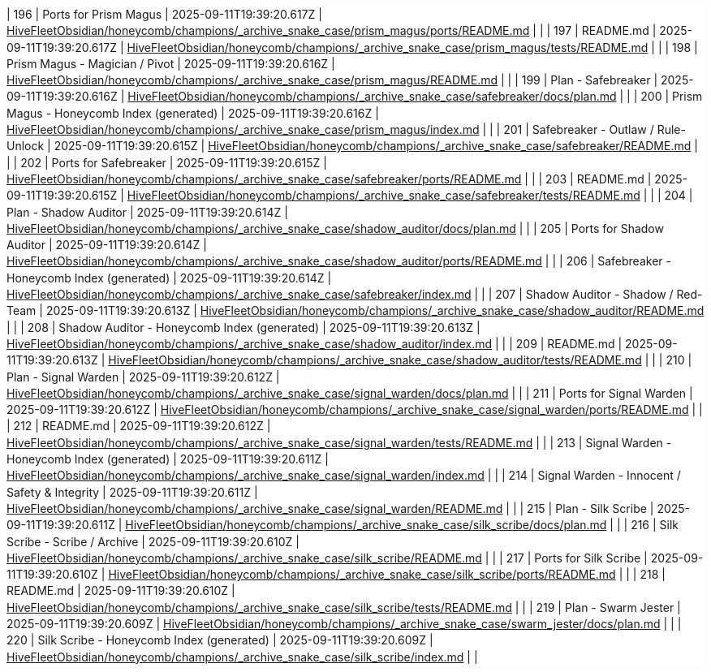| 196 | Ports for Prism Magus | 2025-09-11T19:39:20.617Z | [HiveFleetObsidian/honeycomb/champions/_archive_snake_case/prism_magus/ports/README.md](HiveFleetObsidian/honeycomb/champions/_archive_snake_case/prism_magus/ports/README.md) |  |
| 197 | README.md | 2025-09-11T19:39:20.617Z | [HiveFleetObsidian/honeycomb/champions/_archive_snake_case/prism_magus/tests/README.md](HiveFleetObsidian/honeycomb/champions/_archive_snake_case/prism_magus/tests/README.md) |  |
| 198 | Prism Magus - Magician / Pivot | 2025-09-11T19:39:20.616Z | [HiveFleetObsidian/honeycomb/champions/_archive_snake_case/prism_magus/README.md](HiveFleetObsidian/honeycomb/champions/_archive_snake_case/prism_magus/README.md) |  |
| 199 | Plan - Safebreaker | 2025-09-11T19:39:20.616Z | [HiveFleetObsidian/honeycomb/champions/_archive_snake_case/safebreaker/docs/plan.md](HiveFleetObsidian/honeycomb/champions/_archive_snake_case/safebreaker/docs/plan.md) |  |
| 200 | Prism Magus - Honeycomb Index (generated) | 2025-09-11T19:39:20.616Z | [HiveFleetObsidian/honeycomb/champions/_archive_snake_case/prism_magus/index.md](HiveFleetObsidian/honeycomb/champions/_archive_snake_case/prism_magus/index.md) |  |
| 201 | Safebreaker - Outlaw / Rule-Unlock | 2025-09-11T19:39:20.615Z | [HiveFleetObsidian/honeycomb/champions/_archive_snake_case/safebreaker/README.md](HiveFleetObsidian/honeycomb/champions/_archive_snake_case/safebreaker/README.md) |  |
| 202 | Ports for Safebreaker | 2025-09-11T19:39:20.615Z | [HiveFleetObsidian/honeycomb/champions/_archive_snake_case/safebreaker/ports/README.md](HiveFleetObsidian/honeycomb/champions/_archive_snake_case/safebreaker/ports/README.md) |  |
| 203 | README.md | 2025-09-11T19:39:20.615Z | [HiveFleetObsidian/honeycomb/champions/_archive_snake_case/safebreaker/tests/README.md](HiveFleetObsidian/honeycomb/champions/_archive_snake_case/safebreaker/tests/README.md) |  |
| 204 | Plan - Shadow Auditor | 2025-09-11T19:39:20.614Z | [HiveFleetObsidian/honeycomb/champions/_archive_snake_case/shadow_auditor/docs/plan.md](HiveFleetObsidian/honeycomb/champions/_archive_snake_case/shadow_auditor/docs/plan.md) |  |
| 205 | Ports for Shadow Auditor | 2025-09-11T19:39:20.614Z | [HiveFleetObsidian/honeycomb/champions/_archive_snake_case/shadow_auditor/ports/README.md](HiveFleetObsidian/honeycomb/champions/_archive_snake_case/shadow_auditor/ports/README.md) |  |
| 206 | Safebreaker - Honeycomb Index (generated) | 2025-09-11T19:39:20.614Z | [HiveFleetObsidian/honeycomb/champions/_archive_snake_case/safebreaker/index.md](HiveFleetObsidian/honeycomb/champions/_archive_snake_case/safebreaker/index.md) |  |
| 207 | Shadow Auditor - Shadow / Red-Team | 2025-09-11T19:39:20.613Z | [HiveFleetObsidian/honeycomb/champions/_archive_snake_case/shadow_auditor/README.md](HiveFleetObsidian/honeycomb/champions/_archive_snake_case/shadow_auditor/README.md) |  |
| 208 | Shadow Auditor - Honeycomb Index (generated) | 2025-09-11T19:39:20.613Z | [HiveFleetObsidian/honeycomb/champions/_archive_snake_case/shadow_auditor/index.md](HiveFleetObsidian/honeycomb/champions/_archive_snake_case/shadow_auditor/index.md) |  |
| 209 | README.md | 2025-09-11T19:39:20.613Z | [HiveFleetObsidian/honeycomb/champions/_archive_snake_case/shadow_auditor/tests/README.md](HiveFleetObsidian/honeycomb/champions/_archive_snake_case/shadow_auditor/tests/README.md) |  |
| 210 | Plan - Signal Warden | 2025-09-11T19:39:20.612Z | [HiveFleetObsidian/honeycomb/champions/_archive_snake_case/signal_warden/docs/plan.md](HiveFleetObsidian/honeycomb/champions/_archive_snake_case/signal_warden/docs/plan.md) |  |
| 211 | Ports for Signal Warden | 2025-09-11T19:39:20.612Z | [HiveFleetObsidian/honeycomb/champions/_archive_snake_case/signal_warden/ports/README.md](HiveFleetObsidian/honeycomb/champions/_archive_snake_case/signal_warden/ports/README.md) |  |
| 212 | README.md | 2025-09-11T19:39:20.612Z | [HiveFleetObsidian/honeycomb/champions/_archive_snake_case/signal_warden/tests/README.md](HiveFleetObsidian/honeycomb/champions/_archive_snake_case/signal_warden/tests/README.md) |  |
| 213 | Signal Warden - Honeycomb Index (generated) | 2025-09-11T19:39:20.611Z | [HiveFleetObsidian/honeycomb/champions/_archive_snake_case/signal_warden/index.md](HiveFleetObsidian/honeycomb/champions/_archive_snake_case/signal_warden/index.md) |  |
| 214 | Signal Warden - Innocent / Safety & Integrity | 2025-09-11T19:39:20.611Z | [HiveFleetObsidian/honeycomb/champions/_archive_snake_case/signal_warden/README.md](HiveFleetObsidian/honeycomb/champions/_archive_snake_case/signal_warden/README.md) |  |
| 215 | Plan - Silk Scribe | 2025-09-11T19:39:20.611Z | [HiveFleetObsidian/honeycomb/champions/_archive_snake_case/silk_scribe/docs/plan.md](HiveFleetObsidian/honeycomb/champions/_archive_snake_case/silk_scribe/docs/plan.md) |  |
| 216 | Silk Scribe - Scribe / Archive | 2025-09-11T19:39:20.610Z | [HiveFleetObsidian/honeycomb/champions/_archive_snake_case/silk_scribe/README.md](HiveFleetObsidian/honeycomb/champions/_archive_snake_case/silk_scribe/README.md) |  |
| 217 | Ports for Silk Scribe | 2025-09-11T19:39:20.610Z | [HiveFleetObsidian/honeycomb/champions/_archive_snake_case/silk_scribe/ports/README.md](HiveFleetObsidian/honeycomb/champions/_archive_snake_case/silk_scribe/ports/README.md) |  |
| 218 | README.md | 2025-09-11T19:39:20.610Z | [HiveFleetObsidian/honeycomb/champions/_archive_snake_case/silk_scribe/tests/README.md](HiveFleetObsidian/honeycomb/champions/_archive_snake_case/silk_scribe/tests/README.md) |  |
| 219 | Plan - Swarm Jester | 2025-09-11T19:39:20.609Z | [HiveFleetObsidian/honeycomb/champions/_archive_snake_case/swarm_jester/docs/plan.md](HiveFleetObsidian/honeycomb/champions/_archive_snake_case/swarm_jester/docs/plan.md) |  |
| 220 | Silk Scribe - Honeycomb Index (generated) | 2025-09-11T19:39:20.609Z | [HiveFleetObsidian/honeycomb/champions/_archive_snake_case/silk_scribe/index.md](HiveFleetObsidian/honeycomb/champions/_archive_snake_case/silk_scribe/index.md) |  |